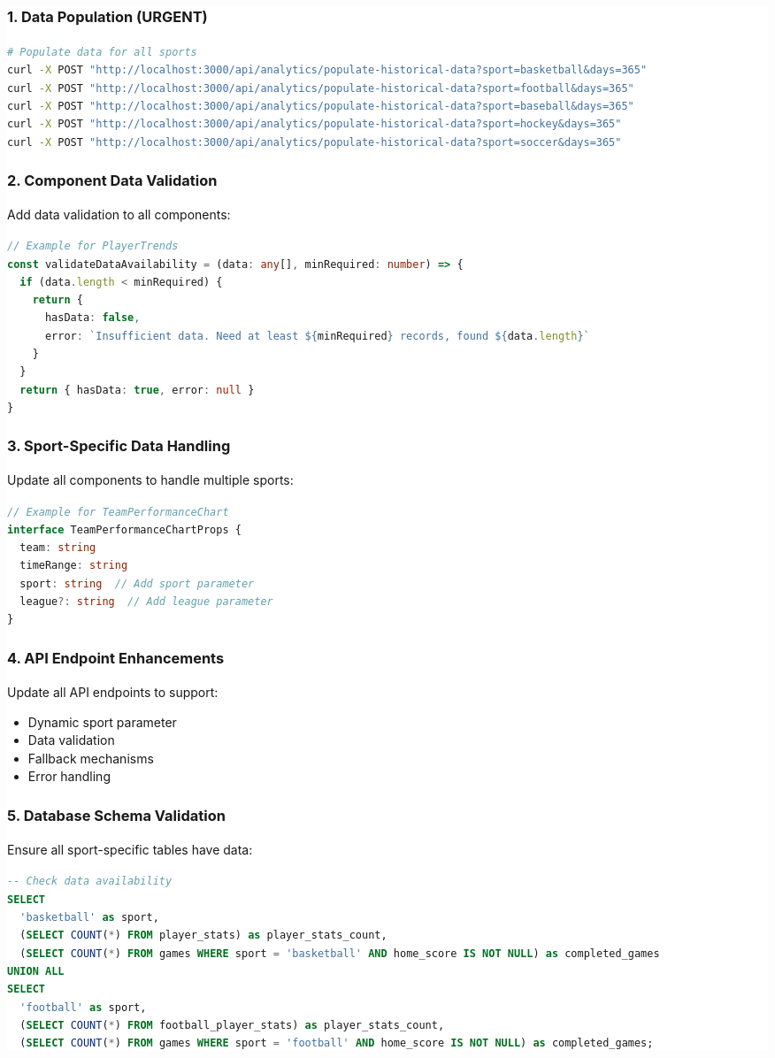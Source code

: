 ### 1. **Data Population (URGENT)**
```bash
# Populate data for all sports
curl -X POST "http://localhost:3000/api/analytics/populate-historical-data?sport=basketball&days=365"
curl -X POST "http://localhost:3000/api/analytics/populate-historical-data?sport=football&days=365"
curl -X POST "http://localhost:3000/api/analytics/populate-historical-data?sport=baseball&days=365"
curl -X POST "http://localhost:3000/api/analytics/populate-historical-data?sport=hockey&days=365"
curl -X POST "http://localhost:3000/api/analytics/populate-historical-data?sport=soccer&days=365"
```

### 2. **Component Data Validation**
Add data validation to all components:
```typescript
// Example for PlayerTrends
const validateDataAvailability = (data: any[], minRequired: number) => {
  if (data.length < minRequired) {
    return {
      hasData: false,
      error: `Insufficient data. Need at least ${minRequired} records, found ${data.length}`
    }
  }
  return { hasData: true, error: null }
}
```

### 3. **Sport-Specific Data Handling**
Update all components to handle multiple sports:
```typescript
// Example for TeamPerformanceChart
interface TeamPerformanceChartProps {
  team: string
  timeRange: string
  sport: string  // Add sport parameter
  league?: string  // Add league parameter
}
```

### 4. **API Endpoint Enhancements**
Update all API endpoints to support:
- Dynamic sport parameter
- Data validation
- Fallback mechanisms
- Error handling

### 5. **Database Schema Validation**
Ensure all sport-specific tables have data:
```sql
-- Check data availability
SELECT 
  'basketball' as sport,
  (SELECT COUNT(*) FROM player_stats) as player_stats_count,
  (SELECT COUNT(*) FROM games WHERE sport = 'basketball' AND home_score IS NOT NULL) as completed_games
UNION ALL
SELECT 
  'football' as sport,
  (SELECT COUNT(*) FROM football_player_stats) as player_stats_count,
  (SELECT COUNT(*) FROM games WHERE sport = 'football' AND home_score IS NOT NULL) as completed_games;
```
